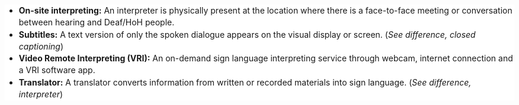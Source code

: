 - **On-site interpreting:** An interpreter is physically present at the location
  where there is a face-to-face meeting or conversation between hearing and
  Deaf/HoH people.
- **Subtitles:** A text version of only the spoken dialogue appears on the
  visual display or screen. (_See difference, closed captioning_)
- **Video Remote Interpreting (VRI):** An on-demand sign language interpreting
  service through webcam, internet connection and a VRI software app.
- **Translator:** A translator converts information from written or recorded
  materials into sign language. (_See difference, interpreter_)
